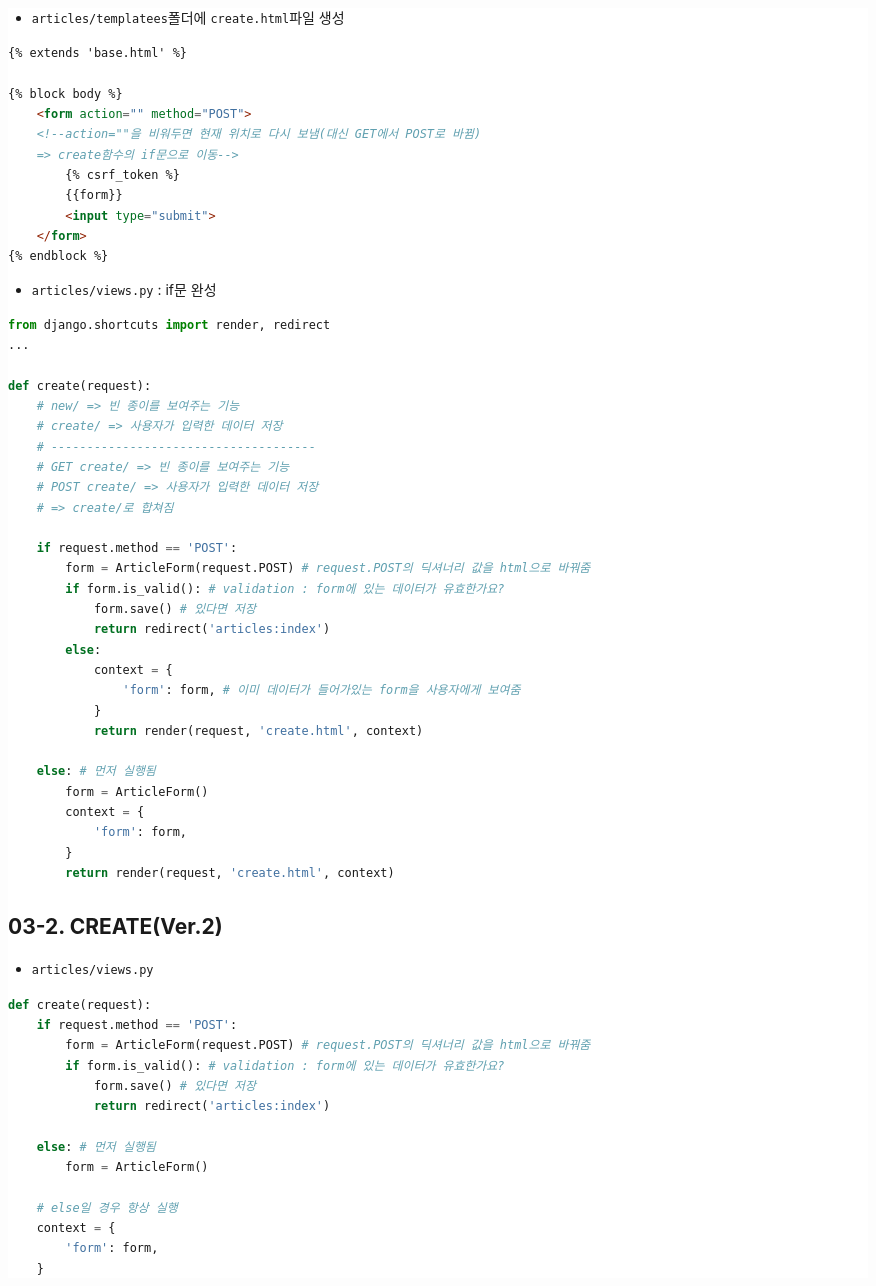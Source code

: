 - `articles/templatees`폴더에 `create.html`파일 생성
```html
{% extends 'base.html' %}

{% block body %}
    <form action="" method="POST">
    <!--action=""을 비워두면 현재 위치로 다시 보냄(대신 GET에서 POST로 바뀜)
    => create함수의 if문으로 이동-->
        {% csrf_token %}
        {{form}}
        <input type="submit">
    </form>
{% endblock %}
```

- `articles/views.py` : if문 완성
```python
from django.shortcuts import render, redirect
...

def create(request):
    # new/ => 빈 종이를 보여주는 기능
    # create/ => 사용자가 입력한 데이터 저장
    # -------------------------------------
    # GET create/ => 빈 종이를 보여주는 기능
    # POST create/ => 사용자가 입력한 데이터 저장
    # => create/로 합쳐짐

    if request.method == 'POST':
        form = ArticleForm(request.POST) # request.POST의 딕셔너리 값을 html으로 바꿔줌
        if form.is_valid(): # validation : form에 있는 데이터가 유효한가요?
            form.save() # 있다면 저장
            return redirect('articles:index')
        else:
            context = {
                'form': form, # 이미 데이터가 들어가있는 form을 사용자에게 보여줌
            }
            return render(request, 'create.html', context)

    else: # 먼저 실행됨
        form = ArticleForm()
        context = {
            'form': form,
        }
        return render(request, 'create.html', context)
```

## 03-2. CREATE(Ver.2)
- `articles/views.py`
```python
def create(request):
    if request.method == 'POST':
        form = ArticleForm(request.POST) # request.POST의 딕셔너리 값을 html으로 바꿔줌
        if form.is_valid(): # validation : form에 있는 데이터가 유효한가요?
            form.save() # 있다면 저장
            return redirect('articles:index')

    else: # 먼저 실행됨
        form = ArticleForm()

    # else일 경우 항상 실행
    context = {
        'form': form,
    }
```